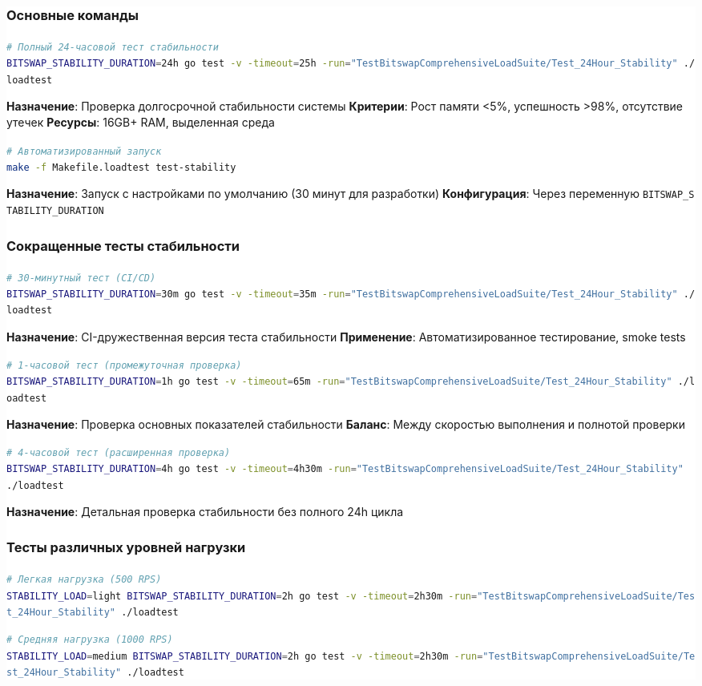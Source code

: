 ### Основные команды

```bash
# Полный 24-часовой тест стабильности
BITSWAP_STABILITY_DURATION=24h go test -v -timeout=25h -run="TestBitswapComprehensiveLoadSuite/Test_24Hour_Stability" ./loadtest
```
**Назначение**: Проверка долгосрочной стабильности системы
**Критерии**: Рост памяти <5%, успешность >98%, отсутствие утечек
**Ресурсы**: 16GB+ RAM, выделенная среда

```bash
# Автоматизированный запуск
make -f Makefile.loadtest test-stability
```
**Назначение**: Запуск с настройками по умолчанию (30 минут для разработки)
**Конфигурация**: Через переменную `BITSWAP_STABILITY_DURATION`

### Сокращенные тесты стабильности

```bash
# 30-минутный тест (CI/CD)
BITSWAP_STABILITY_DURATION=30m go test -v -timeout=35m -run="TestBitswapComprehensiveLoadSuite/Test_24Hour_Stability" ./loadtest
```
**Назначение**: CI-дружественная версия теста стабильности
**Применение**: Автоматизированное тестирование, smoke tests

```bash
# 1-часовой тест (промежуточная проверка)
BITSWAP_STABILITY_DURATION=1h go test -v -timeout=65m -run="TestBitswapComprehensiveLoadSuite/Test_24Hour_Stability" ./loadtest
```
**Назначение**: Проверка основных показателей стабильности
**Баланс**: Между скоростью выполнения и полнотой проверки

```bash
# 4-часовой тест (расширенная проверка)
BITSWAP_STABILITY_DURATION=4h go test -v -timeout=4h30m -run="TestBitswapComprehensiveLoadSuite/Test_24Hour_Stability" ./loadtest
```
**Назначение**: Детальная проверка стабильности без полного 24h цикла

### Тесты различных уровней нагрузки

```bash
# Легкая нагрузка (500 RPS)
STABILITY_LOAD=light BITSWAP_STABILITY_DURATION=2h go test -v -timeout=2h30m -run="TestBitswapComprehensiveLoadSuite/Test_24Hour_Stability" ./loadtest
```

```bash
# Средняя нагрузка (1000 RPS)
STABILITY_LOAD=medium BITSWAP_STABILITY_DURATION=2h go test -v -timeout=2h30m -run="TestBitswapComprehensiveLoadSuite/Test_24Hour_Stability" ./loadtest
```
